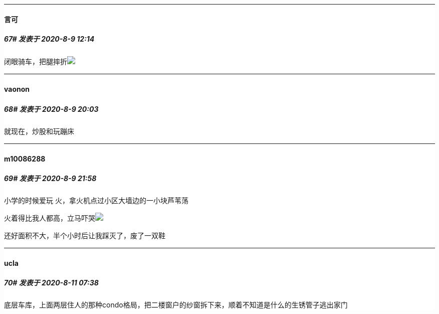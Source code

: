 




-----

####  言可  
##### 67#       发表于 2020-8-9 12:14




闭眼骑车，把腿摔折<img src="https://static.saraba1st.com/image/smiley/face2017/001.png" referrerpolicy="no-referrer">







-----

####  vaonon  
##### 68#       发表于 2020-8-9 20:03




就现在，炒股和玩蹦床







-----

####  m10086288  
##### 69#       发表于 2020-8-9 21:58




小学的时候爱玩 火，拿火机点过小区大墙边的一小块芦苇荡

火着得比我人都高，立马吓哭<img src="https://static.saraba1st.com/image/smiley/face2017/013.png" referrerpolicy="no-referrer">

还好面积不大，半个小时后让我踩灭了，废了一双鞋







-----

####  ucla  
##### 70#       发表于 2020-8-11 07:38




底层车库，上面两层住人的那种condo格局，把二楼窗户的纱窗拆下来，顺着不知道是什么的生锈管子逃出家门


